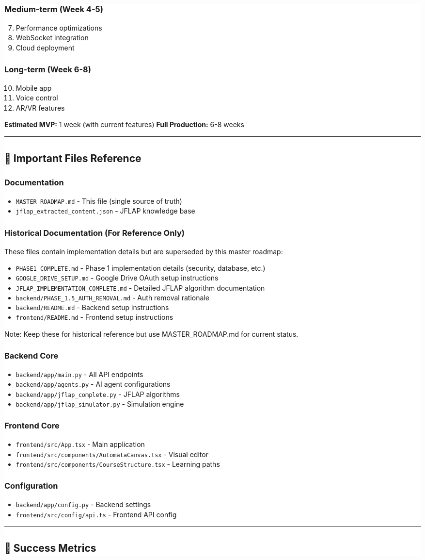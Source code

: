 ### Medium-term (Week 4-5)
7. Performance optimizations
8. WebSocket integration
9. Cloud deployment

### Long-term (Week 6-8)
10. Mobile app
11. Voice control
12. AR/VR features

**Estimated MVP:** 1 week (with current features)
**Full Production:** 6-8 weeks

---

## 📝 Important Files Reference

### Documentation
- `MASTER_ROADMAP.md` - This file (single source of truth)
- `jflap_extracted_content.json` - JFLAP knowledge base

### Historical Documentation (For Reference Only)
These files contain implementation details but are superseded by this master roadmap:
- `PHASE1_COMPLETE.md` - Phase 1 implementation details (security, database, etc.)
- `GOOGLE_DRIVE_SETUP.md` - Google Drive OAuth setup instructions
- `JFLAP_IMPLEMENTATION_COMPLETE.md` - Detailed JFLAP algorithm documentation
- `backend/PHASE_1.5_AUTH_REMOVAL.md` - Auth removal rationale
- `backend/README.md` - Backend setup instructions
- `frontend/README.md` - Frontend setup instructions

Note: Keep these for historical reference but use MASTER_ROADMAP.md for current status.

### Backend Core
- `backend/app/main.py` - All API endpoints
- `backend/app/agents.py` - AI agent configurations
- `backend/app/jflap_complete.py` - JFLAP algorithms
- `backend/app/jflap_simulator.py` - Simulation engine

### Frontend Core
- `frontend/src/App.tsx` - Main application
- `frontend/src/components/AutomataCanvas.tsx` - Visual editor
- `frontend/src/components/CourseStructure.tsx` - Learning paths

### Configuration
- `backend/app/config.py` - Backend settings
- `frontend/src/config/api.ts` - Frontend API config

---

## 🎯 Success Metrics
